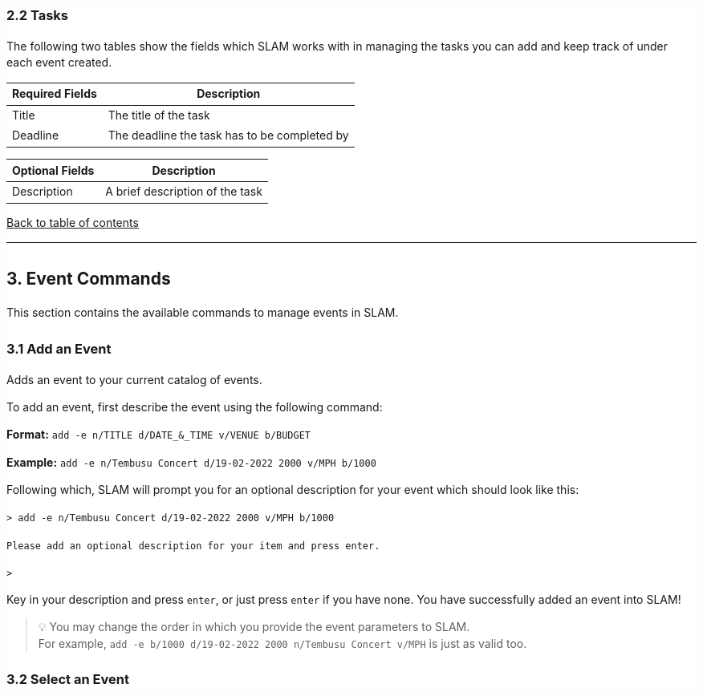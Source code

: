 ### 2.2 Tasks

The following two tables show the fields which SLAM works with in managing the tasks you can add and keep track of
under each event created.

| **Required Fields** | **Description**                   |
| ------------------- | --------------------------------- |
| Title | The title of the task                           |
| Deadline | The deadline the task has to be completed by |

| **Optional Fields** | **Description**                 |
| ------------------- | ------------------------------- |
| Description         | A brief description of the task |

[Back to table of contents](#table-of-contents)


---

## 3. Event Commands

This section contains the available commands to manage events in SLAM.

### 3.1 Add an Event

Adds an event to your current catalog of events.

To add an event, first describe the event using the following command:

**Format:** `add -e n/TITLE d/DATE_&_TIME v/VENUE b/BUDGET`

**Example:** `add -e n/Tembusu Concert d/19-02-2022 2000 v/MPH b/1000`

Following which, SLAM will prompt you for an optional description for your event which should look like this:

```
> add -e n/Tembusu Concert d/19-02-2022 2000 v/MPH b/1000
```

```
Please add an optional description for your item and press enter.
```

```
>
```

Key in your description and press `enter`, or just press `enter` if you have none. You have successfully added an event
into SLAM!

> 💡 You may change the order in which you provide the event parameters to SLAM.</br>
> For example, `add -e b/1000 d/19-02-2022 2000 n/Tembusu Concert v/MPH` is just as valid too. 

### 3.2 Select an Event
